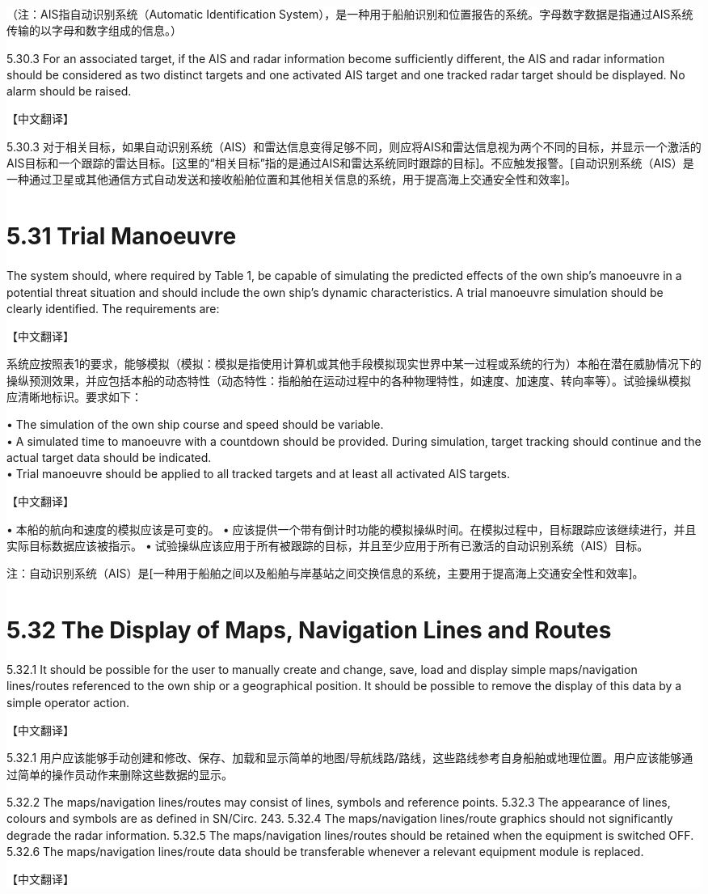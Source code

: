 （注：AIS指自动识别系统（Automatic Identification System），是一种用于船舶识别和位置报告的系统。字母数字数据是指通过AIS系统传输的以字母和数字组成的信息。）


5.30.3 For an associated target, if the AIS and radar information become sufficiently different, the AIS and radar information should be considered as two distinct targets and one activated AIS target and one tracked radar target should be displayed. No alarm should be raised.  

【中文翻译】

5.30.3 对于相关目标，如果自动识别系统（AIS）和雷达信息变得足够不同，则应将AIS和雷达信息视为两个不同的目标，并显示一个激活的AIS目标和一个跟踪的雷达目标。[这里的“相关目标”指的是通过AIS和雷达系统同时跟踪的目标]。不应触发报警。[自动识别系统（AIS）是一种通过卫星或其他通信方式自动发送和接收船舶位置和其他相关信息的系统，用于提高海上交通安全性和效率]。


# 5.31 Trial Manoeuvre  

The system should, where required by Table 1, be capable of simulating the predicted effects of the own ship’s manoeuvre in a potential threat situation and should include the own ship’s dynamic characteristics. A trial manoeuvre simulation should be clearly identified. The requirements are:  

【中文翻译】

系统应按照表1的要求，能够模拟（模拟：模拟是指使用计算机或其他手段模拟现实世界中某一过程或系统的行为）本船在潜在威胁情况下的操纵预测效果，并应包括本船的动态特性（动态特性：指船舶在运动过程中的各种物理特性，如速度、加速度、转向率等）。试验操纵模拟应清晰地标识。要求如下：


• The simulation of the own ship course and speed should be variable.   
• A simulated time to manoeuvre with a countdown should be provided. During simulation, target tracking should continue and the actual target data should be indicated.   
• Trial manoeuvre should be applied to all tracked targets and at least all activated AIS targets.  

【中文翻译】

• 本船的航向和速度的模拟应该是可变的。
• 应该提供一个带有倒计时功能的模拟操纵时间。在模拟过程中，目标跟踪应该继续进行，并且实际目标数据应该被指示。
• 试验操纵应该应用于所有被跟踪的目标，并且至少应用于所有已激活的自动识别系统（AIS）目标。 

注：自动识别系统（AIS）是[一种用于船舶之间以及船舶与岸基站之间交换信息的系统，主要用于提高海上交通安全性和效率]。


# 5.32 The Display of Maps, Navigation Lines and Routes  

5.32.1 It should be possible for the user to manually create and change, save, load and display simple maps/navigation lines/routes referenced to the own ship or a geographical position. It should be possible to remove the display of this data by a simple operator action.  

【中文翻译】

5.32.1 用户应该能够手动创建和修改、保存、加载和显示简单的地图/导航线路/路线，这些路线参考自身船舶或地理位置。用户应该能够通过简单的操作员动作来删除这些数据的显示。


5.32.2 The maps/navigation lines/routes may consist of lines, symbols and reference points. 5.32.3 The appearance of lines, colours and symbols are as defined in SN/Circ. 243. 5.32.4 The maps/navigation lines/route graphics should not significantly degrade the radar information. 5.32.5 The maps/navigation lines/routes should be retained when the equipment is switched OFF. 5.32.6 The maps/navigation lines/route data should be transferable whenever a relevant equipment module is replaced.  

【中文翻译】
